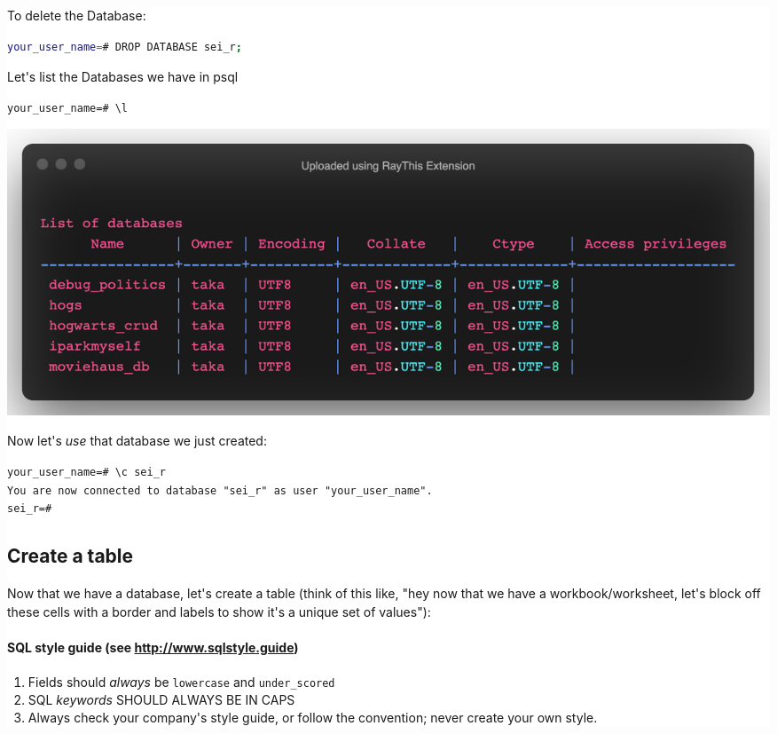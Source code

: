 To delete the Database:

```bash
your_user_name=# DROP DATABASE sei_r;
```

Let's list the Databases we have in psql

```psql
your_user_name=# \l
```

![](images/dbs.png)

Now let's _use_ that database we just created:

```psql
your_user_name=# \c sei_r
You are now connected to database "sei_r" as user "your_user_name".
sei_r=#
```

## Create a table

Now that we have a database, let's create a table (think of this like, "hey now that we have a workbook/worksheet, let's block off these cells with a border and labels to show it's a unique set of values"):

#### SQL style guide (see http://www.sqlstyle.guide)

1. Fields should _always_ be `lowercase` and `under_scored`
2. SQL _keywords_ SHOULD ALWAYS BE IN CAPS
3. Always check your company's style guide, or follow the convention; never create your own style.
